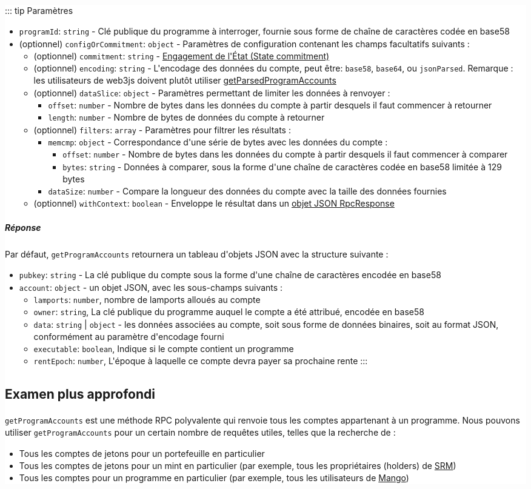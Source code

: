 ::: tip Paramètres

- `programId`: `string` - Clé publique du programme à interroger, fournie sous forme de chaîne de caractères codée en base58
- (optionnel) `configOrCommitment`: `object` - Paramètres de configuration contenant les champs facultatifs suivants :
    - (optionnel) `commitment`: `string` - [Engagement de l'État (State commitment)](https://docs.solana.com/developing/clients/jsonrpc-api#configuring-state-commitment)
    - (optionnel) `encoding`: `string` - L'encodage des données du compte, peut être: `base58`, `base64`, ou `jsonParsed`. Remarque : les utilisateurs de web3js doivent plutôt utiliser [getParsedProgramAccounts](https://solana-labs.github.io/solana-web3.js/classes/Connection.html#getParsedProgramAccounts)
    - (optionnel) `dataSlice`: `object` - Paramètres permettant de limiter les données à renvoyer :
        - `offset`: `number` - Nombre de bytes dans les données du compte à partir desquels il faut commencer à retourner
        - `length`: `number` - Nombre de bytes de données du compte à retourner
    - (optionnel) `filters`: `array` - Paramètres pour filtrer les résultats :
        - `memcmp`: `object` - Correspondance d'une série de bytes avec les données du compte :
            - `offset`: `number` - Nombre de bytes dans les données du compte à partir desquels il faut commencer à comparer
            - `bytes`: `string` - Données à comparer, sous la forme d'une chaîne de caractères codée en base58 limitée à 129 bytes
        - `dataSize`: `number` - Compare la longueur des données du compte avec la taille des données fournies
    - (optionnel) `withContext`: `boolean` - Enveloppe le résultat dans un [objet JSON RpcResponse](https://docs.solana.com/developing/clients/jsonrpc-api#rpcresponse-structure)

##### Réponse

Par défaut, `getProgramAccounts` retournera un tableau d'objets JSON avec la structure suivante :

- `pubkey`: `string` - La clé publique du compte sous la forme d'une chaîne de caractères encodée en base58
- `account`: `object` - un objet JSON, avec les sous-champs suivants :
    - `lamports`: `number`, nombre de lamports alloués au compte
    - `owner`: `string`, La clé publique du programme auquel le compte a été attribué, encodée en base58
    - `data`: `string` | `object` - les données associées au compte, soit sous forme de données binaires, soit au format JSON, conformément au paramètre d'encodage fourni
    - `executable`: `boolean`, Indique si le compte contient un programme
    - `rentEpoch`: `number`, L'époque à laquelle ce compte devra payer sa prochaine rente
:::

## Examen plus approfondi

`getProgramAccounts` est une méthode RPC polyvalente qui renvoie tous les comptes appartenant à un programme. Nous pouvons utiliser `getProgramAccounts` pour un certain nombre de requêtes utiles, telles que la recherche de :

- Tous les comptes de jetons pour un portefeuille en particulier
- Tous les comptes de jetons pour un mint en particulier (par exemple, tous les propriétaires (holders) de [SRM](https://www.projectserum.com/))
- Tous les comptes pour un programme en particulier (par exemple, tous les utilisateurs de [Mango](https://mango.markets/))

